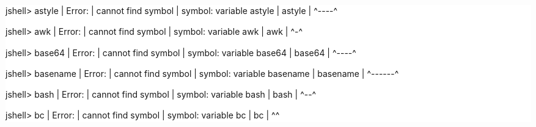 jshell> astyle
|  Error:
|  cannot find symbol
|    symbol:   variable astyle
|  astyle
|  ^----^

jshell> awk
|  Error:
|  cannot find symbol
|    symbol:   variable awk
|  awk
|  ^-^

jshell> base64
|  Error:
|  cannot find symbol
|    symbol:   variable base64
|  base64
|  ^----^

jshell> basename
|  Error:
|  cannot find symbol
|    symbol:   variable basename
|  basename
|  ^------^

jshell> bash
|  Error:
|  cannot find symbol
|    symbol:   variable bash
|  bash
|  ^--^

jshell> bc
|  Error:
|  cannot find symbol
|    symbol:   variable bc
|  bc
|  ^^
